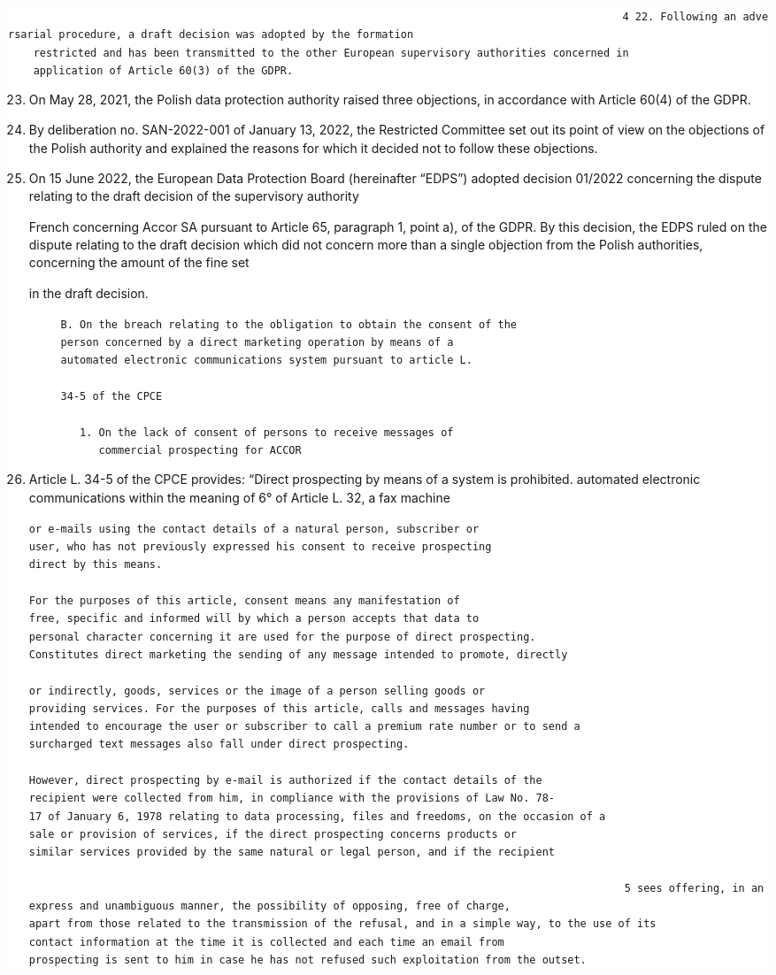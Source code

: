                                                                                                      4 22. Following an adversarial procedure, a draft decision was adopted by the formation
        restricted and has been transmitted to the other European supervisory authorities concerned in
        application of Article 60(3) of the GDPR.

 23. On May 28, 2021, the Polish data protection authority raised three objections,
        in accordance with Article 60(4) of the GDPR.

 24. By deliberation no. SAN-2022-001 of January 13, 2022, the Restricted Committee set out its
        point of view on the objections of the Polish authority and explained the reasons for which it
        decided not to follow these objections.

 25. On 15 June 2022, the European Data Protection Board (hereinafter “EDPS”) adopted
        decision 01/2022 concerning the dispute relating to the draft decision of the supervisory authority

        French concerning Accor SA pursuant to Article 65, paragraph 1, point a), of the GDPR.
        By this decision, the EDPS ruled on the dispute relating to the draft decision which did not concern
        more than a single objection from the Polish authorities, concerning the amount of the fine set

        in the draft decision.

              B. On the breach relating to the obligation to obtain the consent of the
              person concerned by a direct marketing operation by means of a
              automated electronic communications system pursuant to article L.

              34-5 of the CPCE

                 1. On the lack of consent of persons to receive messages of
                    commercial prospecting for ACCOR

26. Article L. 34-5 of the CPCE provides: “Direct prospecting by means of a system is prohibited.
        automated electronic communications within the meaning of 6° of Article L. 32, a fax machine

        or e-mails using the contact details of a natural person, subscriber or
        user, who has not previously expressed his consent to receive prospecting
        direct by this means.

        For the purposes of this article, consent means any manifestation of
        free, specific and informed will by which a person accepts that data to
        personal character concerning it are used for the purpose of direct prospecting.
        Constitutes direct marketing the sending of any message intended to promote, directly

        or indirectly, goods, services or the image of a person selling goods or
        providing services. For the purposes of this article, calls and messages having
        intended to encourage the user or subscriber to call a premium rate number or to send a
        surcharged text messages also fall under direct prospecting.

        However, direct prospecting by e-mail is authorized if the contact details of the
        recipient were collected from him, in compliance with the provisions of Law No. 78-
        17 of January 6, 1978 relating to data processing, files and freedoms, on the occasion of a
        sale or provision of services, if the direct prospecting concerns products or
        similar services provided by the same natural or legal person, and if the recipient

                                                                                                      5 sees offering, in an express and unambiguous manner, the possibility of opposing, free of charge,
        apart from those related to the transmission of the refusal, and in a simple way, to the use of its
        contact information at the time it is collected and each time an email from
        prospecting is sent to him in case he has not refused such exploitation from the outset.
